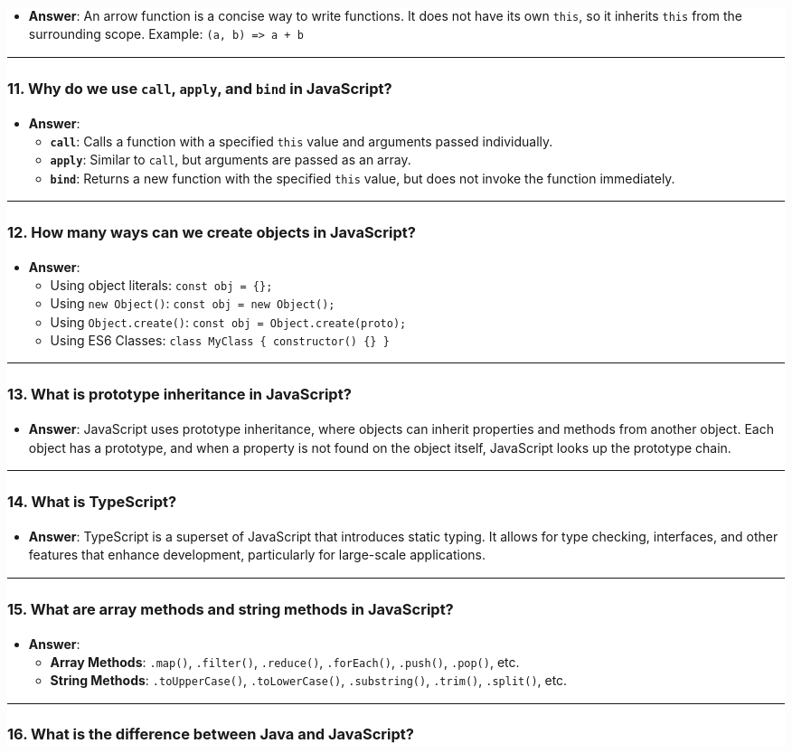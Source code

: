 - **Answer**: An arrow function is a concise way to write functions. It does not have its own `this`, so it inherits `this` from the surrounding scope. Example: `(a, b) => a + b`

---

### 11. **Why do we use `call`, `apply`, and `bind` in JavaScript?**

- **Answer**:
  - **`call`**: Calls a function with a specified `this` value and arguments passed individually.
  - **`apply`**: Similar to `call`, but arguments are passed as an array.
  - **`bind`**: Returns a new function with the specified `this` value, but does not invoke the function immediately.

---

### 12. **How many ways can we create objects in JavaScript?**

- **Answer**:
  - Using object literals: `const obj = {};`
  - Using `new Object()`: `const obj = new Object();`
  - Using `Object.create()`: `const obj = Object.create(proto);`
  - Using ES6 Classes: `class MyClass { constructor() {} }`

---

### 13. **What is prototype inheritance in JavaScript?**

- **Answer**: JavaScript uses prototype inheritance, where objects can inherit properties and methods from another object. Each object has a prototype, and when a property is not found on the object itself, JavaScript looks up the prototype chain.

---

### 14. **What is TypeScript?**

- **Answer**: TypeScript is a superset of JavaScript that introduces static typing. It allows for type checking, interfaces, and other features that enhance development, particularly for large-scale applications.

---

### 15. **What are array methods and string methods in JavaScript?**

- **Answer**:
  - **Array Methods**: `.map()`, `.filter()`, `.reduce()`, `.forEach()`, `.push()`, `.pop()`, etc.
  - **String Methods**: `.toUpperCase()`, `.toLowerCase()`, `.substring()`, `.trim()`, `.split()`, etc.

---

### 16. **What is the difference between Java and JavaScript?**
